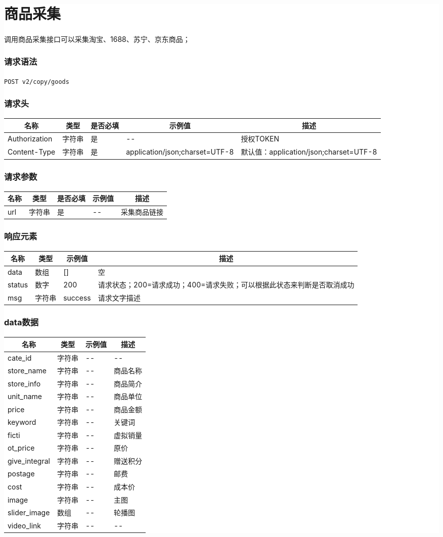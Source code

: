 # 商品采集

调用商品采集接口可以采集淘宝、1688、苏宁、京东商品；

### 请求语法

```
POST v2/copy/goods
```

### 请求头

| 名称 | 类型|是否必填 |示例值| 描述|
|---|---|---|---|---|
| Authorization | 字符串|是|--| 授权TOKEN |
| Content-Type | 字符串|是|application/json;charset=UTF-8| 默认值：application/json;charset=UTF-8 |

### 请求参数

| 名称 | 类型|是否必填 |示例值| 描述|
|---|---|---|---|---|
| url | 字符串|是|--| 采集商品链接 |

### 响应元素

| 名称 | 类型 |示例值| 描述|
|---|---|---|---| 
| data | 数组|[]| 空 |
| status | 数字|200| 请求状态；200=请求成功；400=请求失败；可以根据此状态来判断是否取消成功 |
| msg | 字符串|success| 请求文字描述 |

### <a id='data'>data数据</a>

| 名称 | 类型 |示例值| 描述|
|---|---|---|---| 
| cate_id | 字符串|--| -- |
| store_name | 字符串|--| 商品名称 |
| store_info | 字符串|--| 商品简介 |
| unit_name | 字符串|--| 商品单位|
| price | 字符串|--| 商品金额|
| keyword | 字符串|--| 关键词|
| ficti | 字符串|--| 虚拟销量|
| ot_price | 字符串|--| 原价|
| give_integral | 字符串|--| 赠送积分|
| postage | 字符串|--|邮费 |
| cost | 字符串|--| 成本价|
| image | 字符串|--| 主图|
| slider_image | 数组|--| 轮播图|
| video_link | 字符串|--| --|